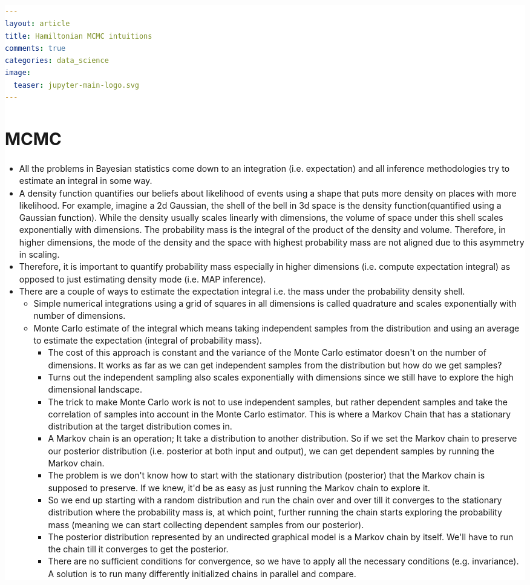 ```yaml
---
layout: article
title: Hamiltonian MCMC intuitions
comments: true
categories: data_science
image:
  teaser: jupyter-main-logo.svg
---
```


# MCMC 
- All the problems in Bayesian statistics come down to an integration (i.e. expectation) and all inference methodologies try to estimate an integral in some way. 
- A density function quantifies our beliefs about likelihood of events using a shape that puts more density on places with more likelihood. For example, imagine a 2d Gaussian, the shell of the bell in 3d space is the density function(quantified using a Gaussian function). While the density usually scales linearly with dimensions, the volume of space under this shell scales exponentially with dimensions. The probability mass is the integral of the product of the density and volume. Therefore, in higher dimensions, the mode of the density and the space with highest probability mass are not aligned due to this asymmetry in scaling. 
- Therefore, it is important to quantify probability mass especially in higher dimensions (i.e. compute expectation integral) as opposed to just estimating density mode (i.e. MAP inference).  
- There are a couple of ways to estimate the expectation integral i.e. the mass under the probability density shell. 
  + Simple numerical integrations using a grid of squares in all dimensions is called quadrature and scales exponentially with number of dimensions.
  + Monte Carlo estimate of the integral which means taking independent samples from the distribution and using an average to estimate the expectation (integral of probability mass). 
    * The cost of this approach is constant and the variance of the Monte Carlo estimator doesn't on the number of dimensions. It works as far as we can get independent samples from the distribution but how do we get samples? 
    * Turns out the independent sampling also scales exponentially with dimensions since we still have to explore the high dimensional landscape. 
    * The trick to make Monte Carlo work is not to use independent samples, but rather dependent samples and take the correlation of samples into account in the Monte Carlo estimator. This is where a Markov Chain that has a stationary distribution at the target distribution comes in.
    * A Markov chain is an operation; It take a distribution to another distribution. So if we set the Markov chain to preserve our posterior distribution (i.e. posterior at both input and output), we can get dependent samples by running the Markov chain. 
    * The problem is we don't know how to start with the stationary distribution (posterior) that the Markov chain is supposed to preserve. If we knew, it'd be as easy as just running the Markov chain to explore it.
    * So we end up starting with a random distribution and run the chain over and over till it converges to the stationary distribution where the probability mass is, at which point, further running the chain starts exploring the probability mass (meaning we can start collecting dependent samples from our posterior).
    * The posterior distribution represented by an undirected graphical model  is a Markov chain by itself. We'll have to run the chain till it converges to get the posterior. 
    * There are no sufficient conditions for convergence, so we have to apply all the necessary conditions (e.g. invariance). A solution is to run many differently initialized chains in parallel and compare. 
